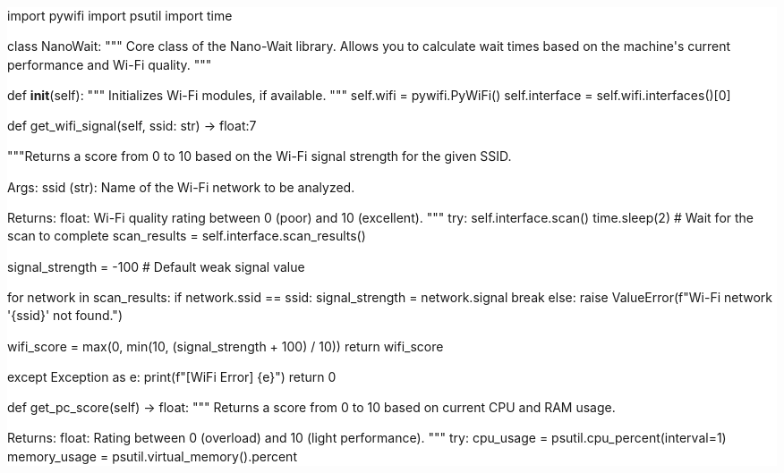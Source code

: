 import pywifi
import psutil
import time


class NanoWait: 
""" 
Core class of the Nano-Wait library.
Allows you to calculate wait times based on the machine's current performance and Wi-Fi quality. 
""" 

def __init__(self): 
""" 
Initializes Wi-Fi modules, if available.
""" 
self.wifi = pywifi.PyWiFi() 
self.interface = self.wifi.interfaces()[0] 

def get_wifi_signal(self, ssid: str) -> float:7 

"""Returns a score from 0 to 10 based on the Wi-Fi signal strength for the given SSID. 

Args: 
ssid (str): Name of the Wi-Fi network to be analyzed. 

Returns: 
float: Wi-Fi quality rating between 0 (poor) and 10 (excellent). 
""" 
try: 
self.interface.scan() 
time.sleep(2) # Wait for the scan to complete 
scan_results = self.interface.scan_results() 

signal_strength = -100 # Default weak signal value 

for network in scan_results: 
if network.ssid == ssid: 
signal_strength = network.signal 
break 
else: 
raise ValueError(f"Wi-Fi network '{ssid}' not found.") 

wifi_score = max(0, min(10, (signal_strength + 100) / 10)) 
return wifi_score 

except Exception as e: 
print(f"[WiFi Error] {e}") 
return 0 

def get_pc_score(self) -> float: 
""" 
Returns a score from 0 to 10 based on current CPU and RAM usage. 

Returns: 
float: Rating between 0 (overload) and 10 (light performance). 
""" 
try: 
cpu_usage = psutil.cpu_percent(interval=1) 
memory_usage = psutil.virtual_memory().percent 
